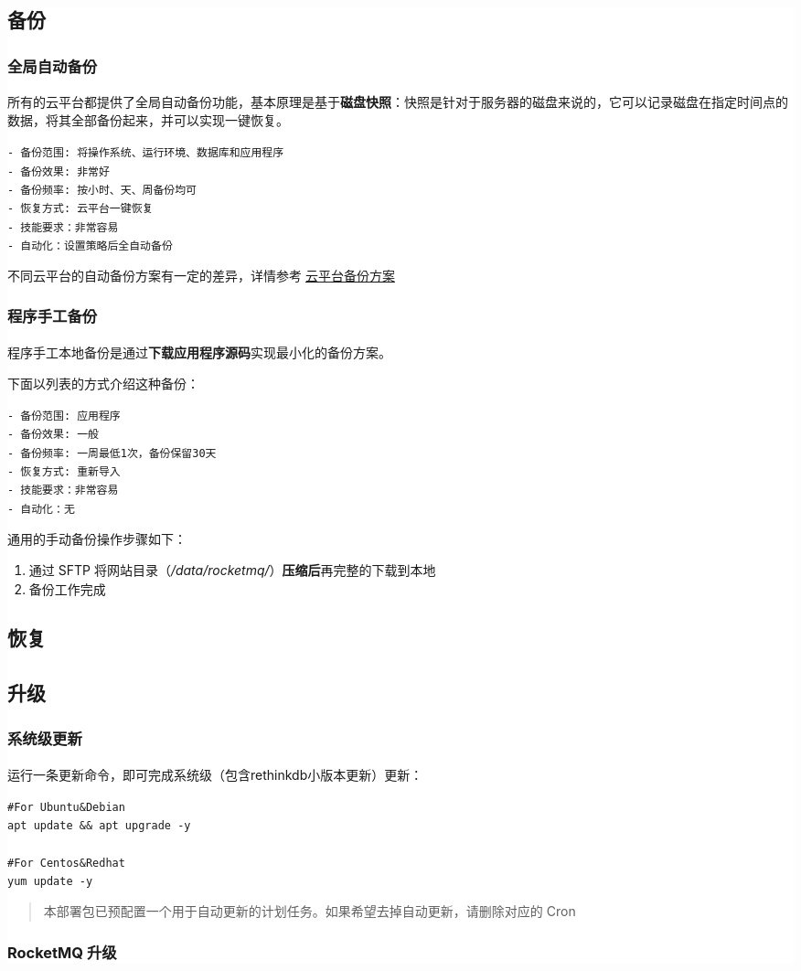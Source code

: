 ## 备份

### 全局自动备份

所有的云平台都提供了全局自动备份功能，基本原理是基于**磁盘快照**：快照是针对于服务器的磁盘来说的，它可以记录磁盘在指定时间点的数据，将其全部备份起来，并可以实现一键恢复。

```
- 备份范围: 将操作系统、运行环境、数据库和应用程序
- 备份效果: 非常好
- 备份频率: 按小时、天、周备份均可
- 恢复方式: 云平台一键恢复
- 技能要求：非常容易
- 自动化：设置策略后全自动备份
```

不同云平台的自动备份方案有一定的差异，详情参考 [云平台备份方案](https://support.websoft9.com/docs/faq/zh/tech-instance.html)

### 程序手工备份

程序手工本地备份是通过**下载应用程序源码**实现最小化的备份方案。

下面以列表的方式介绍这种备份：
```
- 备份范围: 应用程序
- 备份效果: 一般
- 备份频率: 一周最低1次，备份保留30天
- 恢复方式: 重新导入
- 技能要求：非常容易
- 自动化：无
```
通用的手动备份操作步骤如下：

1. 通过 SFTP 将网站目录（*/data/rocketmq/*）**压缩后**再完整的下载到本地
2. 备份工作完成


## 恢复

## 升级

### 系统级更新

运行一条更新命令，即可完成系统级（包含rethinkdb小版本更新）更新：

``` shell
#For Ubuntu&Debian
apt update && apt upgrade -y

#For Centos&Redhat
yum update -y
```
> 本部署包已预配置一个用于自动更新的计划任务。如果希望去掉自动更新，请删除对应的 Cron

### RocketMQ 升级
